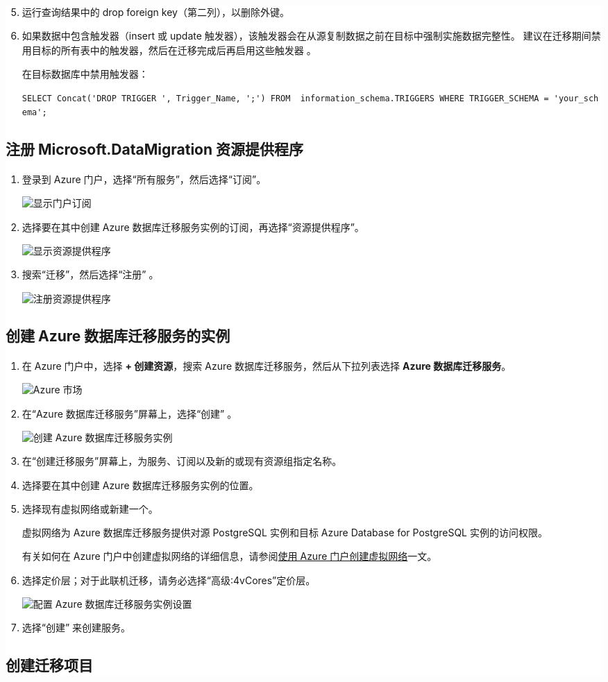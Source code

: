 5. 运行查询结果中的 drop foreign key（第二列），以删除外键。

6. 如果数据中包含触发器（insert 或 update 触发器），该触发器会在从源复制数据之前在目标中强制实施数据完整性。 建议在迁移期间禁用目标的所有表中的触发器，然后在迁移完成后再启用这些触发器  。

    在目标数据库中禁用触发器：

    ```
    SELECT Concat('DROP TRIGGER ', Trigger_Name, ';') FROM  information_schema.TRIGGERS WHERE TRIGGER_SCHEMA = 'your_schema';
    ```

## <a name="register-the-microsoftdatamigration-resource-provider"></a>注册 Microsoft.DataMigration 资源提供程序

1. 登录到 Azure 门户，选择“所有服务”，然后选择“订阅”。

   ![显示门户订阅](media/tutorial-rds-postgresql-server-azure-db-for-postgresql-online/portal-select-subscription1.png)

2. 选择要在其中创建 Azure 数据库迁移服务实例的订阅，再选择“资源提供程序”。

    ![显示资源提供程序](media/tutorial-rds-postgresql-server-azure-db-for-postgresql-online/portal-select-resource-provider.png)

3. 搜索“迁移”，然后选择“注册”  。

    ![注册资源提供程序](media/tutorial-rds-postgresql-server-azure-db-for-postgresql-online/portal-register-resource-provider.png)

## <a name="create-an-instance-of-azure-database-migration-service"></a>创建 Azure 数据库迁移服务的实例

1. 在 Azure 门户中，选择 **+ 创建资源**，搜索 Azure 数据库迁移服务，然后从下拉列表选择 **Azure 数据库迁移服务**。

    ![Azure 市场](media/tutorial-rds-postgresql-server-azure-db-for-postgresql-online/portal-marketplace.png)

2. 在“Azure 数据库迁移服务”屏幕上，选择“创建”   。

    ![创建 Azure 数据库迁移服务实例](media/tutorial-rds-sql-to-azure-sql-and-managed-instance/dms-create1.png)
  
3. 在“创建迁移服务”屏幕上，为服务、订阅以及新的或现有资源组指定名称。

4. 选择要在其中创建 Azure 数据库迁移服务实例的位置。

5. 选择现有虚拟网络或新建一个。

    虚拟网络为 Azure 数据库迁移服务提供对源 PostgreSQL 实例和目标 Azure Database for PostgreSQL 实例的访问权限。

    有关如何在 Azure 门户中创建虚拟网络的详细信息，请参阅[使用 Azure 门户创建虚拟网络](../virtual-network/quick-create-portal.md)一文。

6. 选择定价层；对于此联机迁移，请务必选择“高级:4vCores”定价层。

    ![配置 Azure 数据库迁移服务实例设置](media/tutorial-rds-postgresql-server-azure-db-for-postgresql-online/dms-settings5.png)

7. 选择“创建”  来创建服务。

## <a name="create-a-migration-project"></a>创建迁移项目
